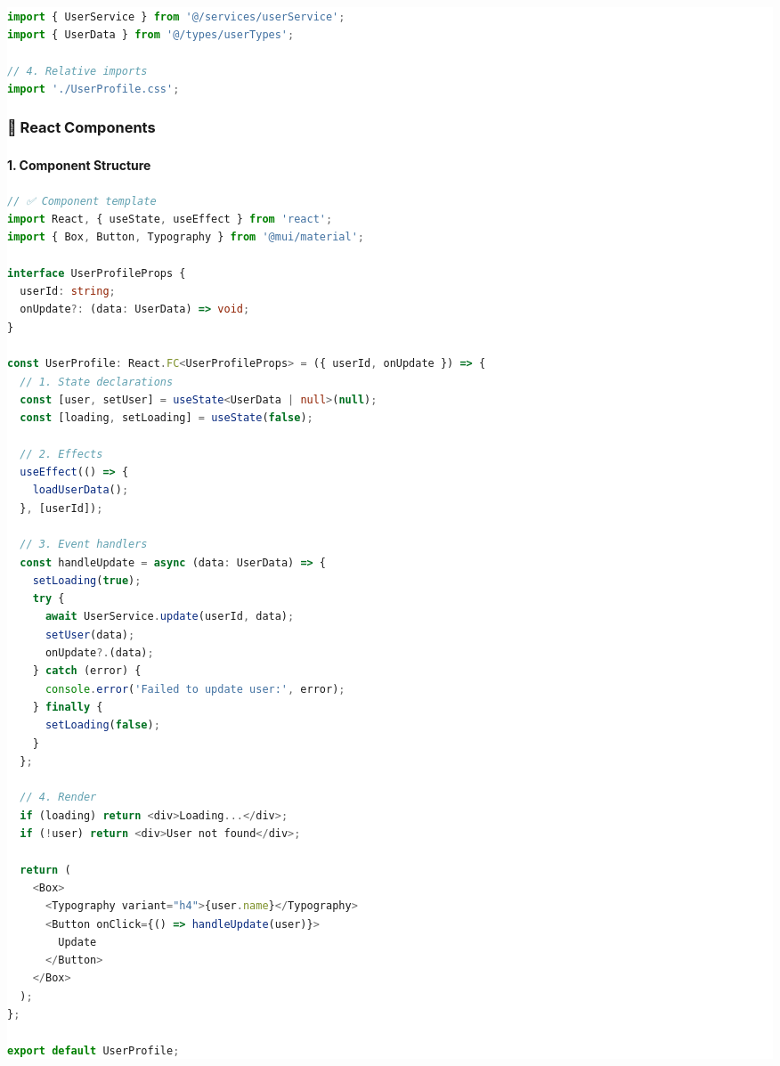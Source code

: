 ```typescript
import { UserService } from '@/services/userService';
import { UserData } from '@/types/userTypes';

// 4. Relative imports
import './UserProfile.css';
```

### 🧩 React Components

#### 1. **Component Structure**

```typescript
// ✅ Component template
import React, { useState, useEffect } from 'react';
import { Box, Button, Typography } from '@mui/material';

interface UserProfileProps {
  userId: string;
  onUpdate?: (data: UserData) => void;
}

const UserProfile: React.FC<UserProfileProps> = ({ userId, onUpdate }) => {
  // 1. State declarations
  const [user, setUser] = useState<UserData | null>(null);
  const [loading, setLoading] = useState(false);

  // 2. Effects
  useEffect(() => {
    loadUserData();
  }, [userId]);

  // 3. Event handlers
  const handleUpdate = async (data: UserData) => {
    setLoading(true);
    try {
      await UserService.update(userId, data);
      setUser(data);
      onUpdate?.(data);
    } catch (error) {
      console.error('Failed to update user:', error);
    } finally {
      setLoading(false);
    }
  };

  // 4. Render
  if (loading) return <div>Loading...</div>;
  if (!user) return <div>User not found</div>;

  return (
    <Box>
      <Typography variant="h4">{user.name}</Typography>
      <Button onClick={() => handleUpdate(user)}>
        Update
      </Button>
    </Box>
  );
};

export default UserProfile;
```
